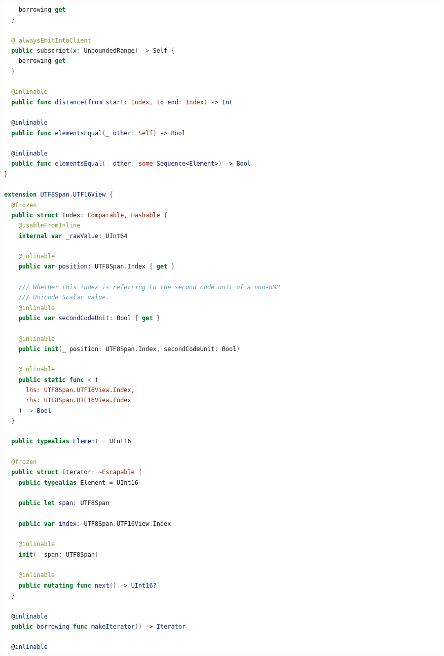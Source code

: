 ```swift
    borrowing get
  }

  @_alwaysEmitIntoClient
  public subscript(x: UnboundedRange) -> Self {
    borrowing get
  }

  @inlinable
  public func distance(from start: Index, to end: Index) -> Int

  @inlinable
  public func elementsEqual(_ other: Self) -> Bool

  @inlinable
  public func elementsEqual(_ other: some Sequence<Element>) -> Bool
}

extension UTF8Span.UTF16View {
  @frozen
  public struct Index: Comparable, Hashable {
    @usableFromInline
    internal var _rawValue: UInt64

    @inlinable
    public var position: UTF8Span.Index { get }

    /// Whether this index is referring to the second code unit of a non-BMP
    /// Unicode Scalar value.
    @inlinable
    public var secondCodeUnit: Bool { get }

    @inlinable
    public init(_ position: UTF8Span.Index, secondCodeUnit: Bool)

    @inlinable
    public static func < (
      lhs: UTF8Span.UTF16View.Index,
      rhs: UTF8Span.UTF16View.Index
    ) -> Bool
  }

  public typealias Element = UInt16

  @frozen
  public struct Iterator: ~Escapable {
    public typealias Element = UInt16

    public let span: UTF8Span

    public var index: UTF8Span.UTF16View.Index

    @inlinable
    init(_ span: UTF8Span)

    @inlinable
    public mutating func next() -> UInt16?
  }

  @inlinable
  public borrowing func makeIterator() -> Iterator

  @inlinable
```